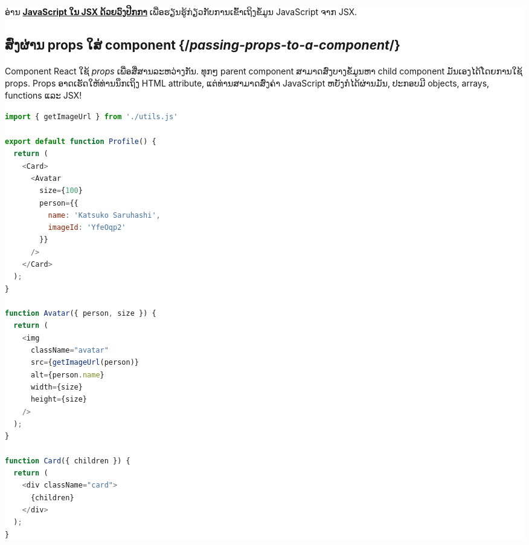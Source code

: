 </Sandpack>

<LearnMore path="/learn/javascript-in-jsx-with-curly-braces">

ອ່ານ **[JavaScript ໃນ JSX ດ້ວຍວົງປີກກາ](/learn/javascript-in-jsx-with-curly-braces)** ເພື່ອຮຽນຮູ້ກ່ຽວກັບການເຂົ້າເຖິງຂໍ້ມູນ JavaScript ຈາກ JSX.

</LearnMore>

## ສົ່ງຜ່ານ props ໃສ່ component {/*passing-props-to-a-component*/}

Component React ໃຊ້ *props* ເພື່ອສື່ສານລະຫວ່າງກັນ. ທຸກໆ parent component ສາມາດສົ່ງບາງຂໍ້ມູນຫາ child component ມັນເອງໄດ້ໂດຍການໃຊ້ props. Props ອາດເຮັດໃຫ້ທ່ານນຶກເຖິງ HTML attribute, ແຕ່ທ່ານສາມາດສົ່ງຄ່າ JavaScript ຫຍັງກໍໄດ້ຜ່ານມັນ, ປະກອບມີ objects, arrays, functions ແລະ JSX!

<Sandpack>

```js
import { getImageUrl } from './utils.js'

export default function Profile() {
  return (
    <Card>
      <Avatar
        size={100}
        person={{
          name: 'Katsuko Saruhashi',
          imageId: 'YfeOqp2'
        }}
      />
    </Card>
  );
}

function Avatar({ person, size }) {
  return (
    <img
      className="avatar"
      src={getImageUrl(person)}
      alt={person.name}
      width={size}
      height={size}
    />
  );
}

function Card({ children }) {
  return (
    <div className="card">
      {children}
    </div>
  );
}

```

